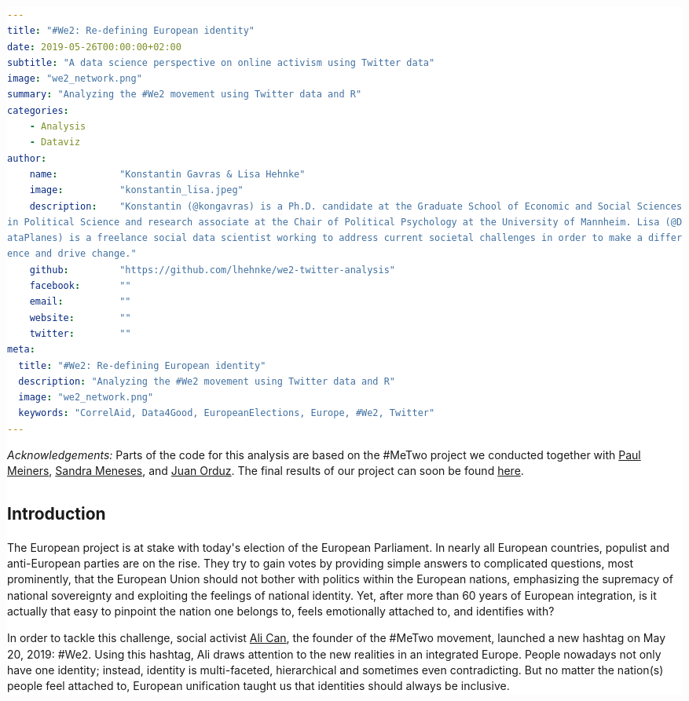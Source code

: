 ```yaml
---
title: "#We2: Re-defining European identity"
date: 2019-05-26T00:00:00+02:00
subtitle: "A data science perspective on online activism using Twitter data"
image: "we2_network.png"
summary: "Analyzing the #We2 movement using Twitter data and R"
categories:       
    - Analysis
    - Dataviz
author: 
    name:           "Konstantin Gavras & Lisa Hehnke"
    image:          "konstantin_lisa.jpeg"
    description:    "Konstantin (@kongavras) is a Ph.D. candidate at the Graduate School of Economic and Social Sciences in Political Science and research associate at the Chair of Political Psychology at the University of Mannheim. Lisa (@DataPlanes) is a freelance social data scientist working to address current societal challenges in order to make a difference and drive change."
    github:         "https://github.com/lhehnke/we2-twitter-analysis"
    facebook:       ""
    email:          ""
    website:        ""
    twitter:        ""
meta:
  title: "#We2: Re-defining European identity"
  description: "Analyzing the #We2 movement using Twitter data and R"
  image: "we2_network.png"
  keywords: "CorrelAid, Data4Good, EuropeanElections, Europe, #We2, Twitter"
---
```


*Acknowledgements:* Parts of the code for this analysis are based on the
\#MeTwo project we conducted together with [Paul
Meiners](https://www.uni-muenster.de/IfPol/personen/meiners.html),
[Sandra Meneses](https://github.com/symeneses), and [Juan
Orduz](https://juanitorduz.github.io/). The final results of our project
can soon be found [here](https://metwo.correlaid.org/).

Introduction
------------

The European project is at stake with today's election of the European
Parliament. In nearly all European countries, populist and anti-European
parties are on the rise. They try to gain votes by providing simple
answers to complicated questions, most prominently, that the European
Union should not bother with politics within the European nations,
emphasizing the supremacy of national sovereignty and exploiting the
feelings of national identity. Yet, after more than 60 years of European
integration, is it actually that easy to pinpoint the nation one belongs
to, feels emotionally attached to, and identifies with?

In order to tackle this challenge, social activist [Ali
Can](https://ali-can.de/), the founder of the \#MeTwo movement, launched
a new hashtag on May 20, 2019: \#We2. Using this hashtag, Ali draws
attention to the new realities in an integrated Europe. People nowadays
not only have one identity; instead, identity is multi-faceted,
hierarchical and sometimes even contradicting. But no matter the
nation(s) people feel attached to, European unification taught us that
identities should always be inclusive.
